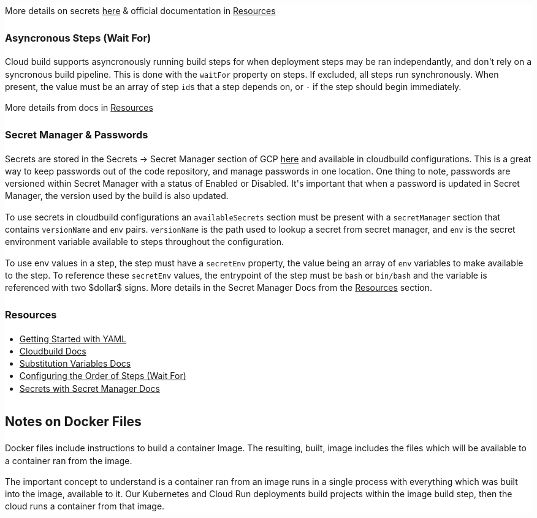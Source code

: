 More details on secrets [here](#secret-manager-passwords) & official documentation in [Resources](#cloudbuild-resources)

### Asyncronous Steps (Wait For)

Cloud build supports asyncronously running build steps for when deployment steps may be ran
independantly, and don't rely on a syncronous build pipeline. This is done with the `waitFor` property
on steps. If excluded, all steps run synchronously. When present, the value must be an array of step
`id`s that a step depends on, or `-` if the step should begin immediately.

More details from docs in [Resources](#cloudbuild-resources)

### Secret Manager & Passwords

Secrets are stored in the Secrets -> Secret Manager section of GCP
[here](https://console.cloud.google.com/security/secret-manager?project=floorfound-dev) and
available in cloudbuild configurations. This is a great way to keep passwords out of the code
repository, and manage passwords in one location. One thing to note, passwords are versioned within
Secret Manager with a status of Enabled or Disabled. It's important that when a password is updated
in Secret Manager, the version used by the build is also updated.

To use secrets in cloudbuild configurations an `availableSecrets` section must be present with a
`secretManager` section that contains `versionName` and `env` pairs. `versionName` is the path used
to lookup a secret from secret manager, and `env` is the secret environment variable available to
steps throughout the configuration.

To use env values in a step, the step must have a `secretEnv` property, the value being an array of
`env` variables to make available to the step. To reference these `secretEnv` values, the entrypoint
of the step must be `bash` or `bin/bash` and the variable is referenced with two \$dollar\$ signs.
More details in the Secret Manager Docs from the [Resources](#cloudbuild-resources) section.

<h3 id="cloudbuild-resources">Resources</h3>

- [Getting Started with YAML](https://www.cloudbees.com/blog/yaml-tutorial-everything-you-need-get-started)
- [Cloudbuild Docs](https://cloud.google.com/build/docs)
- [Substitution Variables Docs](https://cloud.google.com/build/docs/configuring-builds/substitute-variable-values)
- [Configuring the Order of Steps (Wait For)](https://cloud.google.com/build/docs/configuring-builds/configure-build-step-order)
- [Secrets with Secret Manager Docs](https://cloud.google.com/build/docs/securing-builds/use-secrets)

## Notes on Docker Files

Docker files include instructions to build a container Image. The resulting, built, image includes
the files which will be available to a container ran from the image.

The important concept to understand is a container ran from an image runs in a single process with
everything which was built into the image, available to it. Our Kubernetes and Cloud Run deployments
build projects within the image build step, then the cloud runs a container from that image.
